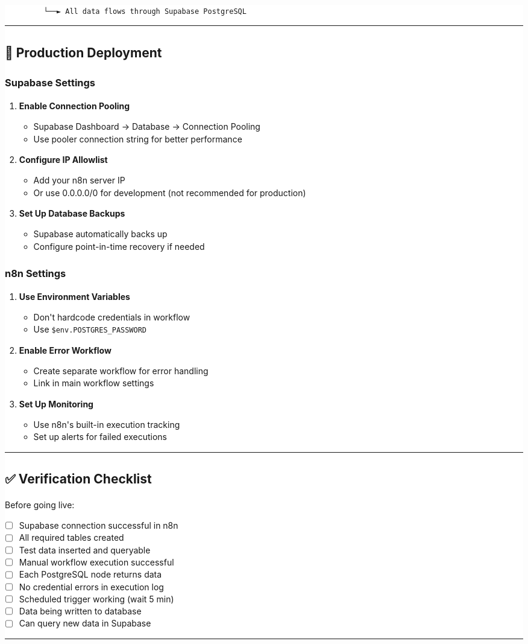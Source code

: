 ```
         └──► All data flows through Supabase PostgreSQL
```

---

## 🚀 **Production Deployment**

### **Supabase Settings**

1. **Enable Connection Pooling**
   - Supabase Dashboard → Database → Connection Pooling
   - Use pooler connection string for better performance

2. **Configure IP Allowlist**
   - Add your n8n server IP
   - Or use 0.0.0.0/0 for development (not recommended for production)

3. **Set Up Database Backups**
   - Supabase automatically backs up
   - Configure point-in-time recovery if needed

### **n8n Settings**

1. **Use Environment Variables**
   - Don't hardcode credentials in workflow
   - Use `$env.POSTGRES_PASSWORD`

2. **Enable Error Workflow**
   - Create separate workflow for error handling
   - Link in main workflow settings

3. **Set Up Monitoring**
   - Use n8n's built-in execution tracking
   - Set up alerts for failed executions

---

## ✅ **Verification Checklist**

Before going live:

- [ ] Supabase connection successful in n8n
- [ ] All required tables created
- [ ] Test data inserted and queryable
- [ ] Manual workflow execution successful
- [ ] Each PostgreSQL node returns data
- [ ] No credential errors in execution log
- [ ] Scheduled trigger working (wait 5 min)
- [ ] Data being written to database
- [ ] Can query new data in Supabase

---
